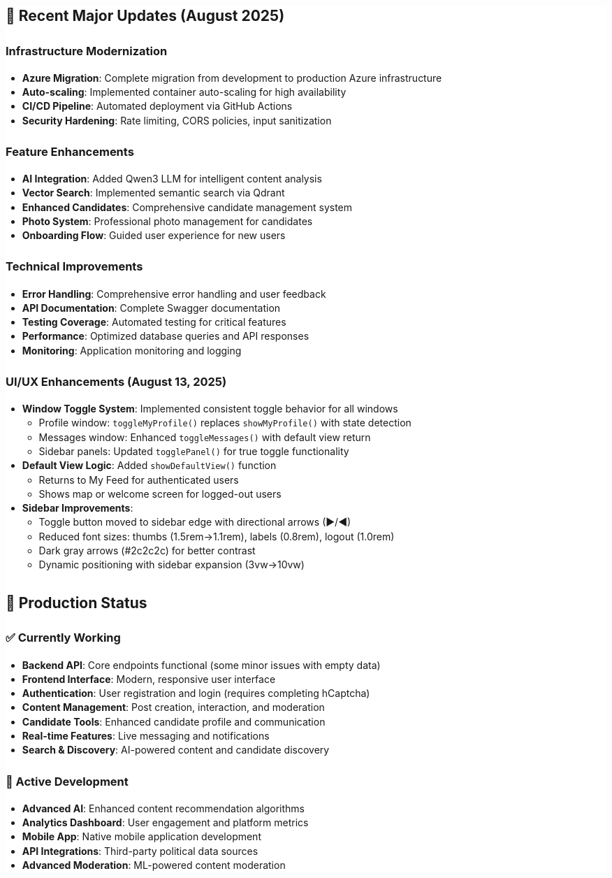 ## 🔧 Recent Major Updates (August 2025)

### Infrastructure Modernization
- **Azure Migration**: Complete migration from development to production Azure infrastructure
- **Auto-scaling**: Implemented container auto-scaling for high availability
- **CI/CD Pipeline**: Automated deployment via GitHub Actions
- **Security Hardening**: Rate limiting, CORS policies, input sanitization

### Feature Enhancements
- **AI Integration**: Added Qwen3 LLM for intelligent content analysis
- **Vector Search**: Implemented semantic search via Qdrant
- **Enhanced Candidates**: Comprehensive candidate management system
- **Photo System**: Professional photo management for candidates
- **Onboarding Flow**: Guided user experience for new users

### Technical Improvements  
- **Error Handling**: Comprehensive error handling and user feedback
- **API Documentation**: Complete Swagger documentation
- **Testing Coverage**: Automated testing for critical features
- **Performance**: Optimized database queries and API responses
- **Monitoring**: Application monitoring and logging

### UI/UX Enhancements (August 13, 2025)
- **Window Toggle System**: Implemented consistent toggle behavior for all windows
  - Profile window: `toggleMyProfile()` replaces `showMyProfile()` with state detection
  - Messages window: Enhanced `toggleMessages()` with default view return
  - Sidebar panels: Updated `togglePanel()` for true toggle functionality
- **Default View Logic**: Added `showDefaultView()` function
  - Returns to My Feed for authenticated users
  - Shows map or welcome screen for logged-out users
- **Sidebar Improvements**: 
  - Toggle button moved to sidebar edge with directional arrows (▶/◀)
  - Reduced font sizes: thumbs (1.5rem→1.1rem), labels (0.8rem), logout (1.0rem)
  - Dark gray arrows (#2c2c2c) for better contrast
  - Dynamic positioning with sidebar expansion (3vw→10vw)

## 🎯 Production Status

### ✅ Currently Working
- **Backend API**: Core endpoints functional (some minor issues with empty data)
- **Frontend Interface**: Modern, responsive user interface  
- **Authentication**: User registration and login (requires completing hCaptcha)
- **Content Management**: Post creation, interaction, and moderation
- **Candidate Tools**: Enhanced candidate profile and communication
- **Real-time Features**: Live messaging and notifications
- **Search & Discovery**: AI-powered content and candidate discovery

### 🔄 Active Development
- **Advanced AI**: Enhanced content recommendation algorithms
- **Analytics Dashboard**: User engagement and platform metrics
- **Mobile App**: Native mobile application development
- **API Integrations**: Third-party political data sources
- **Advanced Moderation**: ML-powered content moderation
